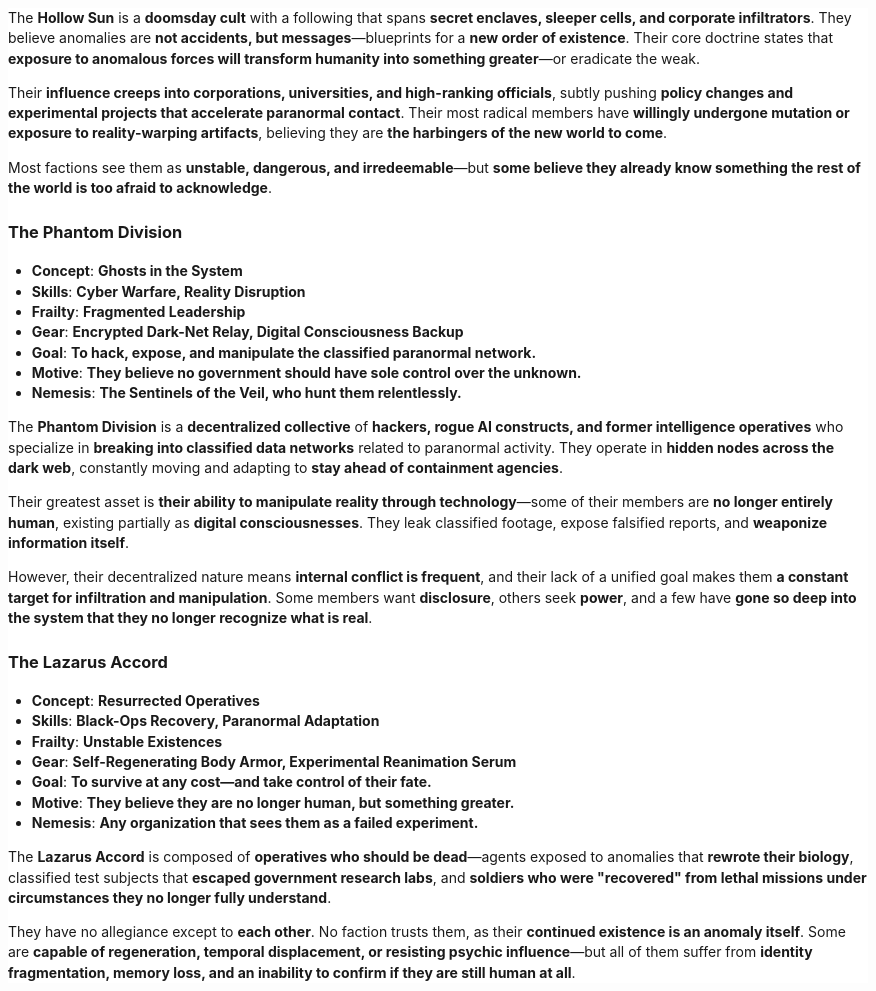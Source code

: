 The **Hollow Sun** is a **doomsday cult** with a following that spans **secret enclaves, sleeper cells, and corporate infiltrators**. They believe anomalies are **not accidents, but messages**—blueprints for a **new order of existence**. Their core doctrine states that **exposure to anomalous forces will transform humanity into something greater**—or eradicate the weak.  

Their **influence creeps into corporations, universities, and high-ranking officials**, subtly pushing **policy changes and experimental projects that accelerate paranormal contact**. Their most radical members have **willingly undergone mutation or exposure to reality-warping artifacts**, believing they are **the harbingers of the new world to come**.  

Most factions see them as **unstable, dangerous, and irredeemable**—but **some believe they already know something the rest of the world is too afraid to acknowledge**.  

### The Phantom Division  
- **Concept**: **Ghosts in the System**  
- **Skills**: **Cyber Warfare, Reality Disruption**  
- **Frailty**: **Fragmented Leadership**  
- **Gear**: **Encrypted Dark-Net Relay, Digital Consciousness Backup**  
- **Goal**: **To hack, expose, and manipulate the classified paranormal network.**  
- **Motive**: **They believe no government should have sole control over the unknown.**  
- **Nemesis**: **The Sentinels of the Veil, who hunt them relentlessly.**  

The **Phantom Division** is a **decentralized collective** of **hackers, rogue AI constructs, and former intelligence operatives** who specialize in **breaking into classified data networks** related to paranormal activity. They operate in **hidden nodes across the dark web**, constantly moving and adapting to **stay ahead of containment agencies**.  

Their greatest asset is **their ability to manipulate reality through technology**—some of their members are **no longer entirely human**, existing partially as **digital consciousnesses**. They leak classified footage, expose falsified reports, and **weaponize information itself**.  

However, their decentralized nature means **internal conflict is frequent**, and their lack of a unified goal makes them **a constant target for infiltration and manipulation**. Some members want **disclosure**, others seek **power**, and a few have **gone so deep into the system that they no longer recognize what is real**.  

### The Lazarus Accord  
- **Concept**: **Resurrected Operatives**  
- **Skills**: **Black-Ops Recovery, Paranormal Adaptation**  
- **Frailty**: **Unstable Existences**  
- **Gear**: **Self-Regenerating Body Armor, Experimental Reanimation Serum**  
- **Goal**: **To survive at any cost—and take control of their fate.**  
- **Motive**: **They believe they are no longer human, but something greater.**  
- **Nemesis**: **Any organization that sees them as a failed experiment.**  

The **Lazarus Accord** is composed of **operatives who should be dead**—agents exposed to anomalies that **rewrote their biology**, classified test subjects that **escaped government research labs**, and **soldiers who were "recovered" from lethal missions under circumstances they no longer fully understand**.  

They have no allegiance except to **each other**. No faction trusts them, as their **continued existence is an anomaly itself**. Some are **capable of regeneration, temporal displacement, or resisting psychic influence**—but all of them suffer from **identity fragmentation, memory loss, and an inability to confirm if they are still human at all**.  
